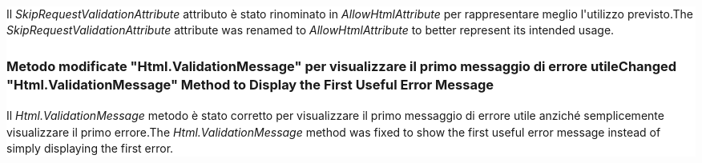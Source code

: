 <span data-ttu-id="71e3a-415">Il *SkipRequestValidationAttribute* attributo è stato rinominato in *AllowHtmlAttribute* per rappresentare meglio l'utilizzo previsto.</span><span class="sxs-lookup"><span data-stu-id="71e3a-415">The *SkipRequestValidationAttribute* attribute was renamed to *AllowHtmlAttribute* to better represent its intended usage.</span></span>

<a id="_Toc2_9"></a>
### <a name="changed-htmlvalidationmessage-method-to-display-the-first-useful-error-message"></a><span data-ttu-id="71e3a-416">Metodo modificate "Html.ValidationMessage" per visualizzare il primo messaggio di errore utile</span><span class="sxs-lookup"><span data-stu-id="71e3a-416">Changed "Html.ValidationMessage" Method to Display the First Useful Error Message</span></span>

<span data-ttu-id="71e3a-417">Il *Html.ValidationMessage* metodo è stato corretto per visualizzare il primo messaggio di errore utile anziché semplicemente visualizzare il primo errore.</span><span class="sxs-lookup"><span data-stu-id="71e3a-417">The *Html.ValidationMessage* method was fixed to show the first useful error message instead of simply displaying the first error.</span></span>

